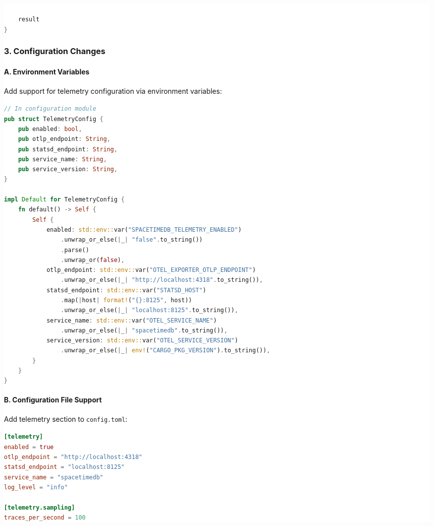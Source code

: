 ```rust
    
    result
}
```

### 3. Configuration Changes

#### A. Environment Variables

Add support for telemetry configuration via environment variables:

```rust
// In configuration module
pub struct TelemetryConfig {
    pub enabled: bool,
    pub otlp_endpoint: String,
    pub statsd_endpoint: String,
    pub service_name: String,
    pub service_version: String,
}

impl Default for TelemetryConfig {
    fn default() -> Self {
        Self {
            enabled: std::env::var("SPACETIMEDB_TELEMETRY_ENABLED")
                .unwrap_or_else(|_| "false".to_string())
                .parse()
                .unwrap_or(false),
            otlp_endpoint: std::env::var("OTEL_EXPORTER_OTLP_ENDPOINT")
                .unwrap_or_else(|_| "http://localhost:4318".to_string()),
            statsd_endpoint: std::env::var("STATSD_HOST")
                .map(|host| format!("{}:8125", host))
                .unwrap_or_else(|_| "localhost:8125".to_string()),
            service_name: std::env::var("OTEL_SERVICE_NAME")
                .unwrap_or_else(|_| "spacetimedb".to_string()),
            service_version: std::env::var("OTEL_SERVICE_VERSION")
                .unwrap_or_else(|_| env!("CARGO_PKG_VERSION").to_string()),
        }
    }
}
```

#### B. Configuration File Support

Add telemetry section to `config.toml`:

```toml
[telemetry]
enabled = true
otlp_endpoint = "http://localhost:4318"
statsd_endpoint = "localhost:8125"
service_name = "spacetimedb"
log_level = "info"

[telemetry.sampling]
traces_per_second = 100
```
